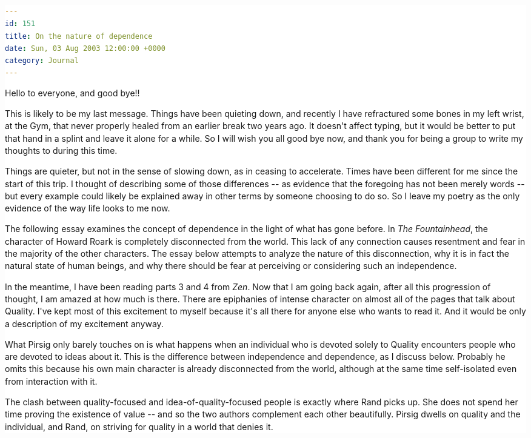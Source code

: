 ```yaml
---
id: 151
title: On the nature of dependence
date: Sun, 03 Aug 2003 12:00:00 +0000
category: Journal
---
```


Hello to everyone, and good bye!!

This is likely to be my last message.  Things have been quieting down,
and recently I have refractured some bones in my left wrist, at the Gym,
that never properly healed from an earlier break two years ago.  It
doesn't affect typing, but it would be better to put that hand in a
splint and leave it alone for a while.  So I will wish you all good bye
now, and thank you for being a group to write my thoughts to during this
time.

Things are quieter, but not in the sense of slowing down, as in ceasing
to accelerate.  Times have been different for me since the start of this
trip.  I thought of describing some of those differences -- as evidence
that the foregoing has not been merely words -- but every example could
likely be explained away in other terms by someone choosing to do so.
So I leave my poetry as the only evidence of the way life looks to me
now.

The following essay examines the concept of dependence in the light of
what has gone before.  In *The Fountainhead*, the character of Howard
Roark is completely disconnected from the world.  This lack of any
connection causes resentment and fear in the majority of the other
characters.  The essay below attempts to analyze the nature of this
disconnection, why it is in fact the natural state of human beings, and
why there should be fear at perceiving or considering such an
independence.

In the meantime, I have been reading parts 3 and 4 from *Zen*.  Now that I
am going back again, after all this progression of thought, I am amazed
at how much is there.  There are epiphanies of intense character on
almost all of the pages that talk about Quality.  I've kept most of this
excitement to myself because it's all there for anyone else who wants to
read it.  And it would be only a description of my excitement anyway.

What Pirsig only barely touches on is what happens when an individual
who is devoted solely to Quality encounters people who are devoted to
ideas about it.  This is the difference between independence and
dependence, as I discuss below.  Probably he omits this because his own
main character is already disconnected from the world, although at the
same time self-isolated even from interaction with it.

The clash between quality-focused and idea-of-quality-focused people is
exactly where Rand picks up.  She does not spend her time proving the
existence of value -- and so the two authors complement each other
beautifully.  Pirsig dwells on quality and the individual, and Rand, on
striving for quality in a world that denies it.
